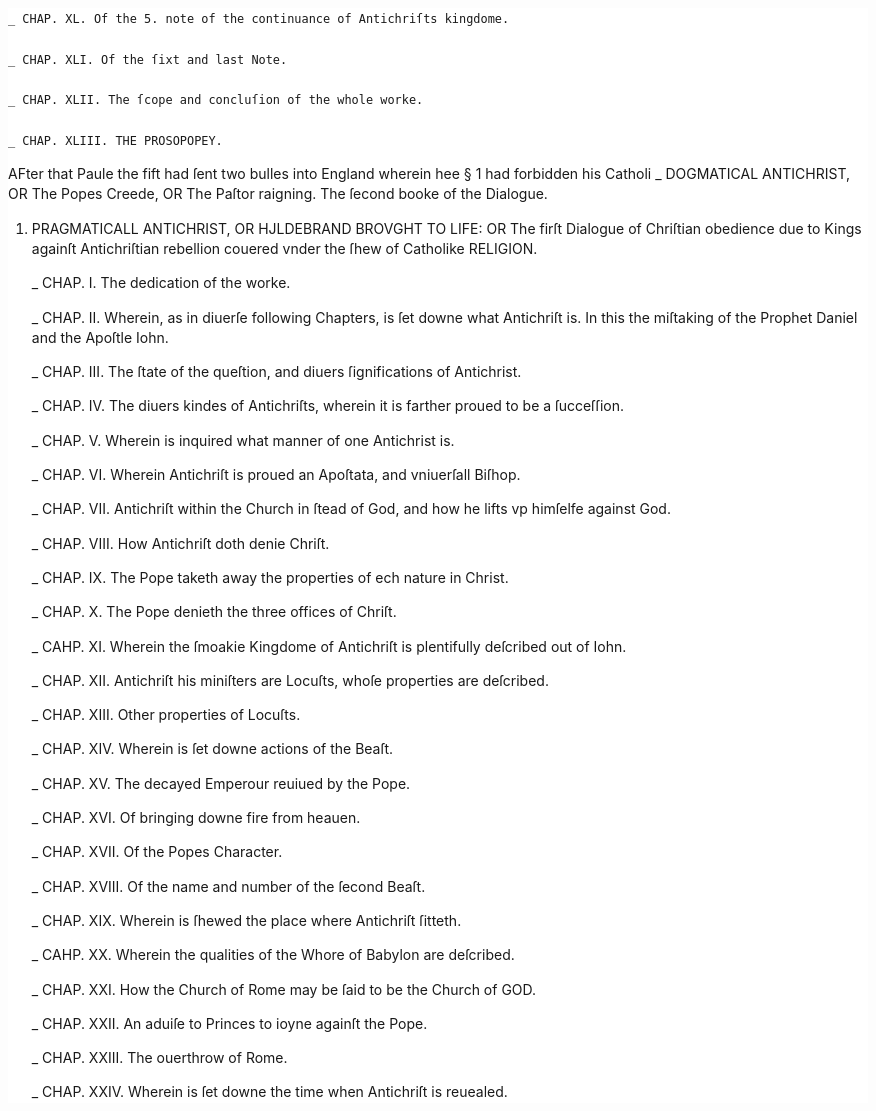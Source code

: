    _ CHAP. XL. Of the 5. note of the continuance of Antichriſts kingdome.

    _ CHAP. XLI. Of the ſixt and last Note.

    _ CHAP. XLII. The ſcope and concluſion of the whole worke.

    _ CHAP. XLIII. THE PROSOPOPEY.
AFter that Paule the fift had ſent two bulles into England wherein hee § 1 had forbidden his Catholi
    _ DOGMATICAL ANTICHRIST, OR The Popes Creede, OR The Paſtor raigning. The ſecond booke of the Dialogue.

1. PRAGMATICALL ANTICHRIST, OR HJLDEBRAND BROVGHT TO LIFE: OR The firſt Dialogue of Chriſtian obedience due to Kings againſt Antichriſtian rebellion couered vnder the ſhew of Catholike RELIGION.

    _ CHAP. I. The dedication of the worke.

    _ CHAP. II. Wherein, as in diuerſe following Chapters, is ſet downe what Antichriſt is. In this the miſtaking of the Prophet Daniel and the Apoſtle Iohn.

    _ CHAP. III. The ſtate of the queſtion, and diuers ſignifications of Antichrist.

    _ CHAP. IV. The diuers kindes of Antichriſts, wherein it is farther proued to be a ſucceſſion.

    _ CHAP. V. Wherein is inquired what manner of one Antichrist is.

    _ CHAP. VI. Wherein Antichriſt is proued an Apoſtata, and vniuerſall Biſhop.

    _ CHAP. VII. Antichriſt within the Church in ſtead of God, and how he lifts vp himſelfe against God.

    _ CHAP. VIII. How Antichriſt doth denie Chriſt.

    _ CHAP. IX. The Pope taketh away the properties of ech nature in Christ.

    _ CHAP. X. The Pope denieth the three offices of Chriſt.

    _ CAHP. XI. Wherein the ſmoakie Kingdome of Antichriſt is plentifully deſcribed out of Iohn.

    _ CHAP. XII. Antichriſt his miniſters are Locuſts, whoſe properties are deſcribed.

    _ CHAP. XIII. Other properties of Locuſts.

    _ CHAP. XIV. Wherein is ſet downe actions of the Beaſt.

    _ CHAP. XV. The decayed Emperour reuiued by the Pope.

    _ CHAP. XVI. Of bringing downe fire from heauen.

    _ CHAP. XVII. Of the Popes Character.

    _ CHAP. XVIII. Of the name and number of the ſecond Beaſt.

    _ CHAP. XIX. Wherein is ſhewed the place where Antichriſt ſitteth.

    _ CAHP. XX. Wherein the qualities of the Whore of Babylon are deſcribed.

    _ CHAP. XXI. How the Church of Rome may be ſaid to be the Church of GOD.

    _ CHAP. XXII. An aduiſe to Princes to ioyne againſt the Pope.

    _ CHAP. XXIII. The ouerthrow of Rome.

    _ CHAP. XXIV. Wherein is ſet downe the time when Antichriſt is reuealed.
